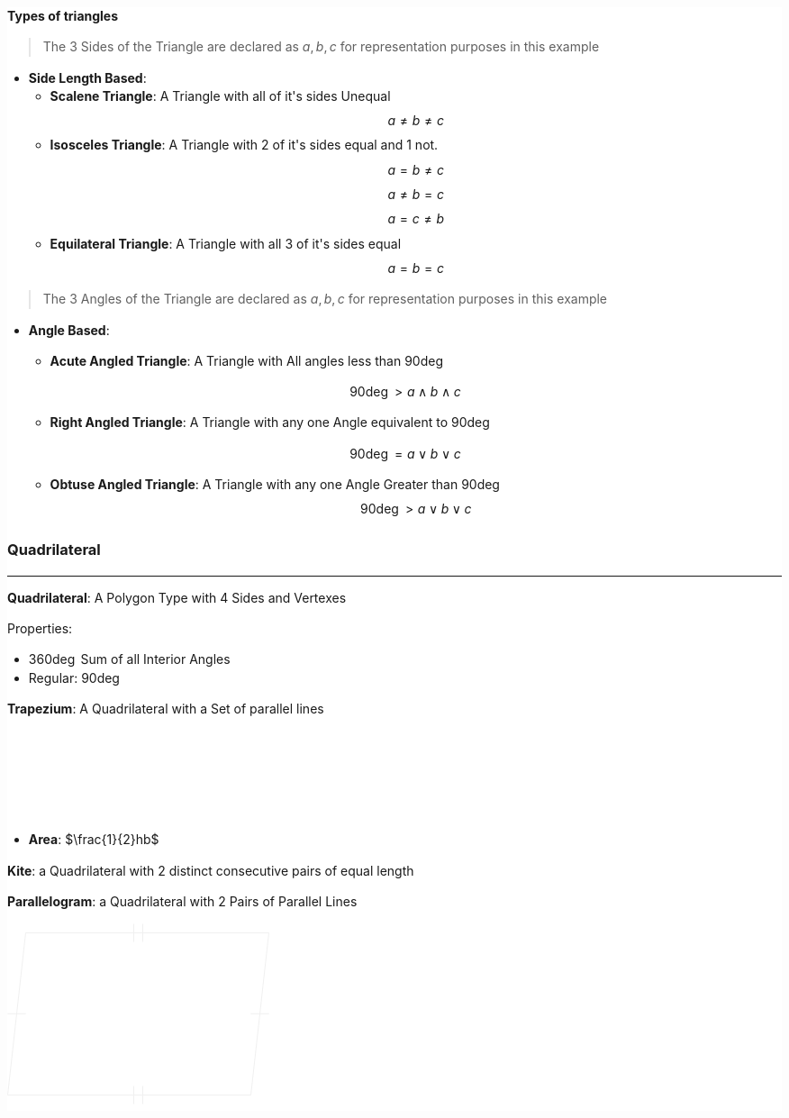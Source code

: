 **Types of triangles**
> The 3 Sides of the Triangle are declared as $a, b, c$ for representation purposes in this example
- **Side Length Based**:
	- **Scalene Triangle**: A Triangle with all of it's sides Unequal 
	$$a \neq b \neq c$$
	- **Isosceles Triangle**: A Triangle with 2 of it's sides equal and 1 not.
	$$a = b \neq c$$
	$$a \neq b = c$$
	$$a = c \neq b$$
	- **Equilateral Triangle**: A Triangle with all 3 of it's sides equal
	$$a = b = c$$
> The 3 Angles of the Triangle are declared as $a, b, c$ for representation purposes in this example
- **Angle Based**:
	- **Acute Angled Triangle**: A Triangle with All angles less than $90\deg$

	$$90 \deg > a \land  b \land  c$$
	- **Right Angled Triangle**: A Triangle with any one Angle equivalent to $90\deg$

	$$90 \deg = a \lor  b \lor  c$$
	- **Obtuse Angled Triangle**: A Triangle with any one Angle Greater than $90\deg$
	$$90 \deg > a \lor  b \lor  c$$

### Quadrilateral

---

**Quadrilateral**: A Polygon Type with 4 Sides and Vertexes

Properties: 
- $360\deg$ Sum of all Interior Angles
- Regular: $90\deg$

**Trapezium**: A Quadrilateral with a Set of parallel lines

![](../img/maths/shapes/trapezium.png)
- **Area**:
	$\frac{1}{2}hb$

**Kite**: a Quadrilateral with 2 distinct consecutive pairs of equal length

**Parallelogram**: a Quadrilateral with 2 Pairs of Parallel Lines

![](../img/maths/shapes/parallelogram.png)
